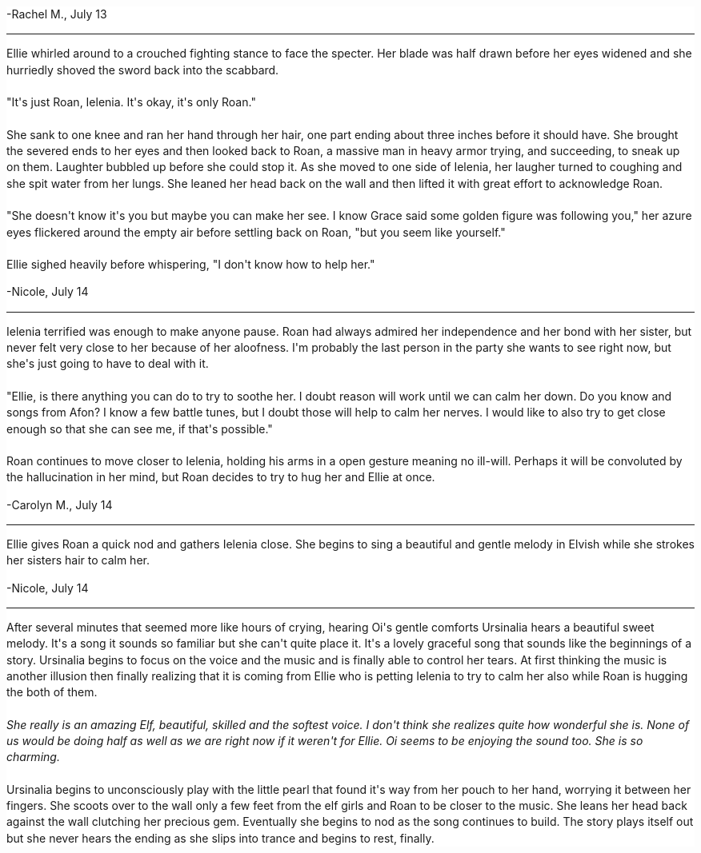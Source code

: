-Rachel M., July 13

---

Ellie whirled around to a crouched fighting stance to face the specter. Her blade was half drawn before her eyes widened and she hurriedly shoved the sword back into the scabbard.<br><br>&quot;It&apos;s just Roan, Ielenia. It&apos;s okay, it&apos;s only Roan.&quot; <br><br>She sank to one knee and ran her hand through her hair, one part ending about three inches before it should have. She brought the severed ends to her eyes and then looked back to Roan, a massive man in heavy armor trying, and succeeding, to sneak up on them. Laughter bubbled up before she could stop it. As she moved to one side of Ielenia, her laugher turned to coughing and she spit water from her lungs. She leaned her head back on the wall and then lifted it with great effort to acknowledge Roan.<br><br>&quot;She doesn&apos;t know it&apos;s you but maybe you can make her see. I know Grace said some golden figure was following you,&quot; her azure eyes  flickered around the empty air before settling back on Roan, &quot;but you seem like yourself.&quot;<br><br>Ellie sighed heavily before whispering, &quot;I don&apos;t know how to help her.&quot; 

-Nicole, July 14

---

Ielenia terrified was enough to make anyone pause. Roan had always admired her independence and her bond with her sister, but never felt very close to her because of her aloofness. I&apos;m probably the last person in the party she wants to see right now, but she&apos;s just going to have to deal with it.<br><br>&quot;Ellie, is there anything you can do to try to soothe her. I doubt reason will work until we can calm her down. Do you know and songs from Afon? I know a few battle tunes, but I doubt those will help to calm her nerves. I would like to also try to get close enough so that she can see me, if that&apos;s possible.&quot;<br><br>Roan continues to move closer to Ielenia, holding his arms in a open gesture meaning no ill-will. Perhaps it will be convoluted by the hallucination in her mind, but Roan decides to try to hug her and Ellie at once.

-Carolyn M., July 14

---

Ellie gives Roan a quick nod and gathers Ielenia close. She begins to sing a beautiful and gentle melody in Elvish while she strokes her sisters hair to calm her.

-Nicole, July 14

---

After several minutes that seemed more like hours of crying, hearing Oi&apos;s gentle comforts Ursinalia hears a beautiful sweet melody. It&apos;s a song it sounds so familiar but she can&apos;t quite place it. It&apos;s a lovely graceful song that sounds like the beginnings of a story. Ursinalia begins to focus on the voice and the music and is finally able to control her tears. At first thinking the music is another illusion then finally realizing that it is coming from Ellie who is petting Ielenia to try to calm her also while Roan is hugging the both of them. <br><br><em>She really is an amazing Elf, beautiful, skilled and the softest voice. I don&apos;t think she realizes quite how wonderful she is. None of us would be doing half as well as we are right now if it weren&apos;t for Ellie. Oi seems to be enjoying the sound too. She is so charming. <br><br></em>Ursinalia begins to unconsciously play with the little pearl that found it&apos;s way from her pouch to her hand, worrying it between her fingers. She scoots over to the wall only a few feet from the elf girls and Roan to be closer to the music. She leans her head back against the wall clutching her precious gem. Eventually she begins to nod as the song continues to build. The story plays itself out but she never hears the ending as she slips into trance and begins to rest, finally. 
